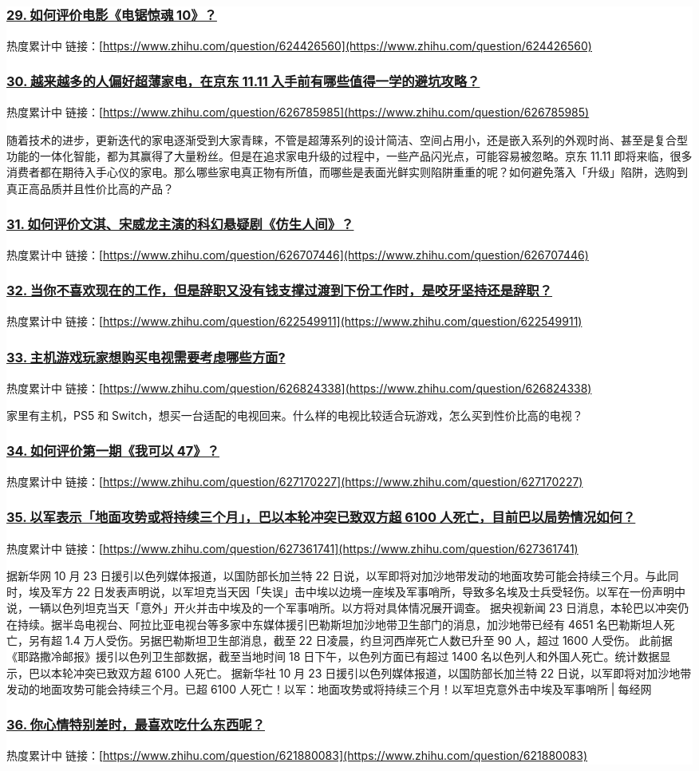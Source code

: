 

### [29. 如何评价电影《电锯惊魂 10》？](https://www.zhihu.com/question/624426560)
热度累计中 链接：[https://www.zhihu.com/question/624426560](https://www.zhihu.com/question/624426560)



### [30. 越来越多的人偏好超薄家电，在京东 11.11 入手前有哪些值得一学的避坑攻略？](https://www.zhihu.com/question/626785985)
热度累计中 链接：[https://www.zhihu.com/question/626785985](https://www.zhihu.com/question/626785985)

随着技术的进步，更新迭代的家电逐渐受到大家青睐，不管是超薄系列的设计简洁、空间占用小，还是嵌入系列的外观时尚、甚至是复合型功能的一体化智能，都为其赢得了大量粉丝。但是在追求家电升级的过程中，一些产品闪光点，可能容易被忽略。京东 11.11 即将来临，很多消费者都在期待入手心仪的家电。那么哪些家电真正物有所值，而哪些是表面光鲜实则陷阱重重的呢？如何避免落入「升级」陷阱，选购到真正高品质并且性价比高的产品？

### [31. 如何评价文淇、宋威龙主演的科幻悬疑剧《仿生人间》？](https://www.zhihu.com/question/626707446)
热度累计中 链接：[https://www.zhihu.com/question/626707446](https://www.zhihu.com/question/626707446)



### [32. 当你不喜欢现在的工作，但是辞职又没有钱支撑过渡到下份工作时，是咬牙坚持还是辞职？](https://www.zhihu.com/question/622549911)
热度累计中 链接：[https://www.zhihu.com/question/622549911](https://www.zhihu.com/question/622549911)



### [33. 主机游戏玩家想购买电视需要考虑哪些方面?](https://www.zhihu.com/question/626824338)
热度累计中 链接：[https://www.zhihu.com/question/626824338](https://www.zhihu.com/question/626824338)

家里有主机，PS5 和 Switch，想买一台适配的电视回来。什么样的电视比较适合玩游戏，怎么买到性价比高的电视？

### [34. 如何评价第一期《我可以 47》？](https://www.zhihu.com/question/627170227)
热度累计中 链接：[https://www.zhihu.com/question/627170227](https://www.zhihu.com/question/627170227)



### [35. 以军表示「地面攻势或将持续三个月」，巴以本轮冲突已致双方超 6100 人死亡，目前巴以局势情况如何？](https://www.zhihu.com/question/627361741)
热度累计中 链接：[https://www.zhihu.com/question/627361741](https://www.zhihu.com/question/627361741)

据新华网 10 月 23 日援引以色列媒体报道，以国防部长加兰特 22 日说，以军即将对加沙地带发动的地面攻势可能会持续三个月。与此同时，埃及军方 22 日发表声明说，以军坦克当天因「失误」击中埃以边境一座埃及军事哨所，导致多名埃及士兵受轻伤。以军在一份声明中说，一辆以色列坦克当天「意外」开火并击中埃及的一个军事哨所。以方将对具体情况展开调查。 据央视新闻 23 日消息，本轮巴以冲突仍在持续。据半岛电视台、阿拉比亚电视台等多家中东媒体援引巴勒斯坦加沙地带卫生部门的消息，加沙地带已经有 4651 名巴勒斯坦人死亡，另有超 1.4 万人受伤。另据巴勒斯坦卫生部消息，截至 22 日凌晨，约旦河西岸死亡人数已升至 90 人，超过 1600 人受伤。 此前据《耶路撒冷邮报》援引以色列卫生部数据，截至当地时间 18 日下午，以色列方面已有超过 1400 名以色列人和外国人死亡。统计数据显示，巴以本轮冲突已致双方超 6100 人死亡。 据新华社 10 月 23 日援引以色列媒体报道，以国防部长加兰特 22 日说，以军即将对加沙地带发动的地面攻势可能会持续三个月。已超 6100 人死亡！以军：地面攻势或将持续三个月！以军坦克意外击中埃及军事哨所 | 每经网

### [36. 你心情特别差时，最喜欢吃什么东西呢？](https://www.zhihu.com/question/621880083)
热度累计中 链接：[https://www.zhihu.com/question/621880083](https://www.zhihu.com/question/621880083)
